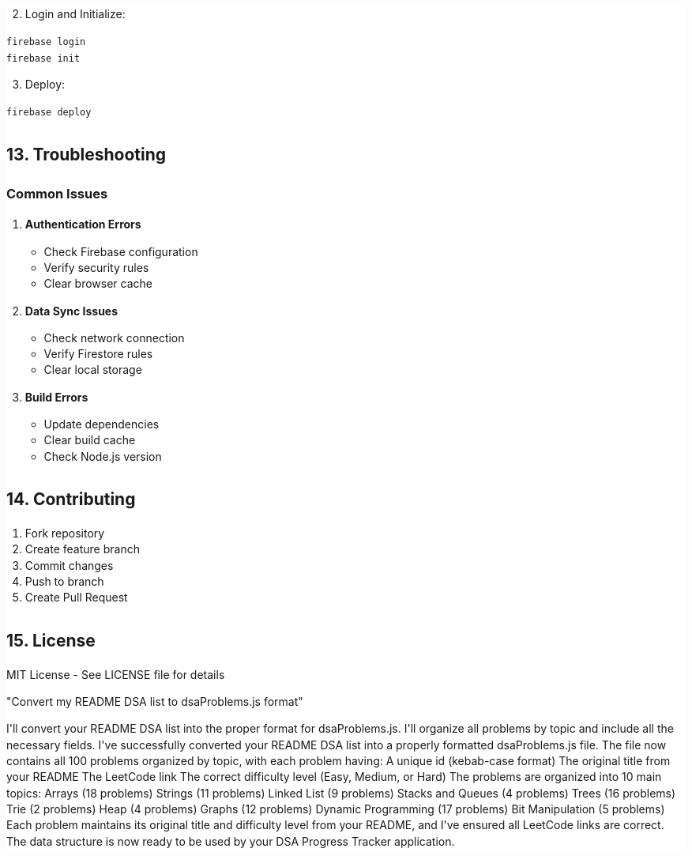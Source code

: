 2. Login and Initialize:
```bash
firebase login
firebase init
```

3. Deploy:
```bash
firebase deploy
```

## 13. Troubleshooting

### Common Issues
1. **Authentication Errors**
   - Check Firebase configuration
   - Verify security rules
   - Clear browser cache

2. **Data Sync Issues**
   - Check network connection
   - Verify Firestore rules
   - Clear local storage

3. **Build Errors**
   - Update dependencies
   - Clear build cache
   - Check Node.js version

## 14. Contributing

1. Fork repository
2. Create feature branch
3. Commit changes
4. Push to branch
5. Create Pull Request

## 15. License
MIT License - See LICENSE file for details

"Convert my README DSA list to dsaProblems.js format"

I'll convert your README DSA list into the proper format for dsaProblems.js. I'll organize all problems by topic and include all the necessary fields.
I've successfully converted your README DSA list into a properly formatted dsaProblems.js file. The file now contains all 100 problems organized by topic, with each problem having:
A unique id (kebab-case format)
The original title from your README
The LeetCode link
The correct difficulty level (Easy, Medium, or Hard)
The problems are organized into 10 main topics:
Arrays (18 problems)
Strings (11 problems)
Linked List (9 problems)
Stacks and Queues (4 problems)
Trees (16 problems)
Trie (2 problems)
Heap (4 problems)
Graphs (12 problems)
Dynamic Programming (17 problems)
Bit Manipulation (5 problems)
Each problem maintains its original title and difficulty level from your README, and I've ensured all LeetCode links are correct. The data structure is now ready to be used by your DSA Progress Tracker application.